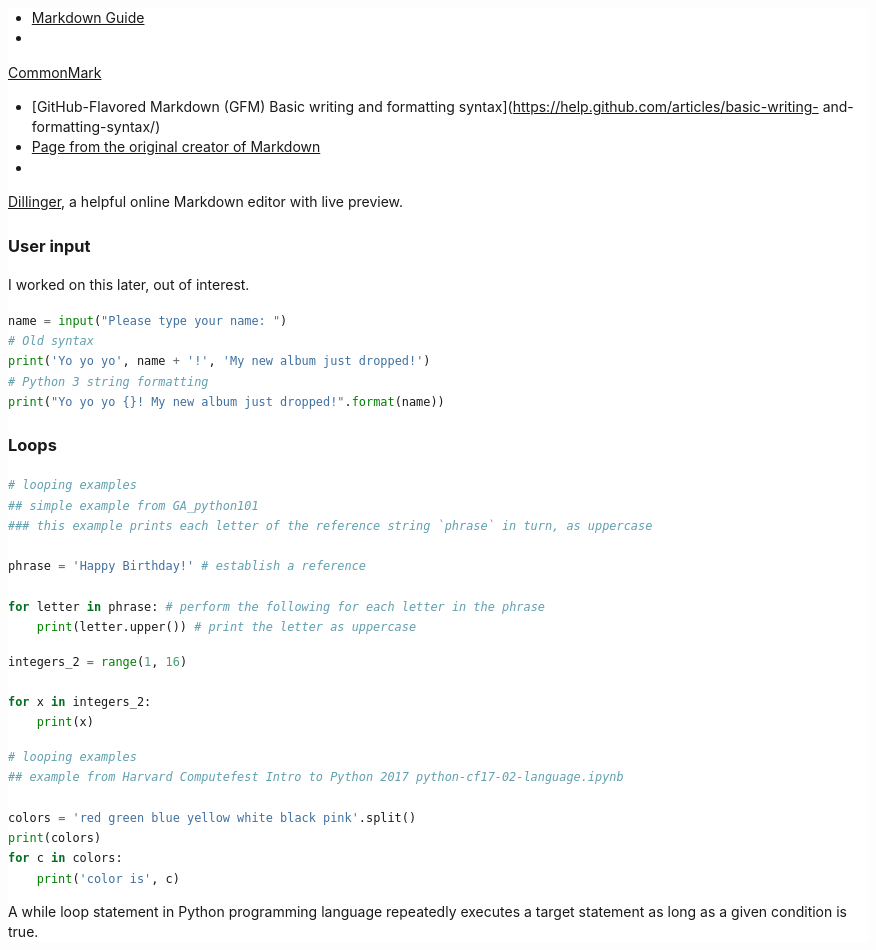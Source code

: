* [Markdown Guide](https://www.markdownguide.org/)
*
[CommonMark](http://commonmark.org/)
* [GitHub-Flavored Markdown (GFM) Basic
writing and formatting syntax](https://help.github.com/articles/basic-writing-
and-formatting-syntax/)
* [Page from the original creator of
Markdown](https://daringfireball.net/projects/markdown/syntax)
*
[Dillinger](https://dillinger.io/), a helpful online Markdown editor with live
preview.

### User input
I worked on this later, out of interest.

```python
name = input("Please type your name: ")
# Old syntax
print('Yo yo yo', name + '!', 'My new album just dropped!')
# Python 3 string formatting
print("Yo yo yo {}! My new album just dropped!".format(name))
```

### Loops

```python
# looping examples
## simple example from GA_python101
### this example prints each letter of the reference string `phrase` in turn, as uppercase

phrase = 'Happy Birthday!' # establish a reference

for letter in phrase: # perform the following for each letter in the phrase
    print(letter.upper()) # print the letter as uppercase
```

```python
integers_2 = range(1, 16)

for x in integers_2:
    print(x)
```

```python
# looping examples
## example from Harvard Computefest Intro to Python 2017 python-cf17-02-language.ipynb

colors = 'red green blue yellow white black pink'.split()
print(colors)
for c in colors:
    print('color is', c)
```

A while loop statement in Python programming language repeatedly executes a
target statement as long as a given condition is true.
